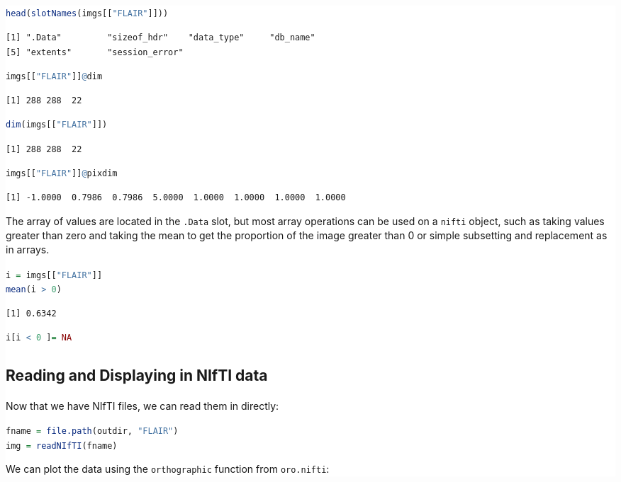 

```r
head(slotNames(imgs[["FLAIR"]]))
```

```
[1] ".Data"         "sizeof_hdr"    "data_type"     "db_name"      
[5] "extents"       "session_error"
```

```r
imgs[["FLAIR"]]@dim
```

```
[1] 288 288  22
```

```r
dim(imgs[["FLAIR"]])
```

```
[1] 288 288  22
```

```r
imgs[["FLAIR"]]@pixdim
```

```
[1] -1.0000  0.7986  0.7986  5.0000  1.0000  1.0000  1.0000  1.0000
```

The array of values are located in the `.Data` slot, but most array operations can be used on a `nifti` object, such as taking values greater than zero and taking the mean to get the proportion of the image greater than 0 or simple subsetting and replacement as in arrays.


```r
i = imgs[["FLAIR"]]
mean(i > 0)
```

```
[1] 0.6342
```

```r
i[i < 0 ]= NA
```
## Reading and Displaying in NIfTI data

Now that we have NIfTI files, we can read them in directly:


```r
fname = file.path(outdir, "FLAIR")
img = readNIfTI(fname)
```

We can plot the data using the `orthographic` function from `oro.nifti`:
